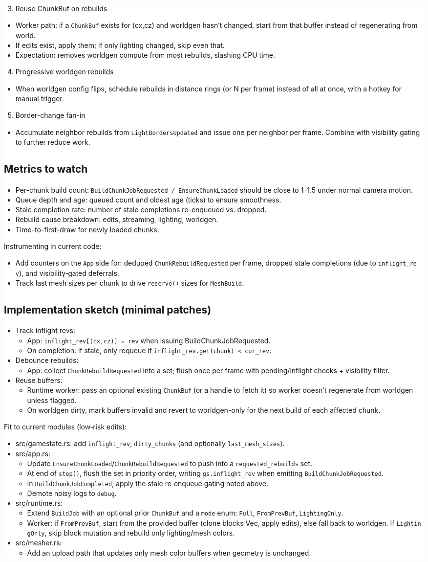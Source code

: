 3) Reuse ChunkBuf on rebuilds
- Worker path: if a `ChunkBuf` exists for (cx,cz) and worldgen hasn’t changed,
  start from that buffer instead of regenerating from world.
- If edits exist, apply them; if only lighting changed, skip even that.
- Expectation: removes worldgen compute from most rebuilds, slashing CPU time.

4) Progressive worldgen rebuilds
- When worldgen config flips, schedule rebuilds in distance rings (or N per
  frame) instead of all at once, with a hotkey for manual trigger.

5) Border-change fan-in
- Accumulate neighbor rebuilds from `LightBordersUpdated` and issue one per
  neighbor per frame. Combine with visibility gating to further reduce work.


## Metrics to watch
- Per-chunk build count: `BuildChunkJobRequested / EnsureChunkLoaded` should be
  close to 1–1.5 under normal camera motion.
- Queue depth and age: queued count and oldest age (ticks) to ensure smoothness.
- Stale completion rate: number of stale completions re-enqueued vs. dropped.
- Rebuild cause breakdown: edits, streaming, lighting, worldgen.
- Time-to-first-draw for newly loaded chunks.

Instrumenting in current code:
- Add counters on the `App` side for: deduped `ChunkRebuildRequested` per frame, dropped stale completions (due to `inflight_rev`), and visibility‑gated deferrals.
- Track last mesh sizes per chunk to drive `reserve()` sizes for `MeshBuild`.


## Implementation sketch (minimal patches)

- Track inflight revs:
  - App: `inflight_rev[(cx,cz)] = rev` when issuing BuildChunkJobRequested.
  - On completion: if stale, only requeue if `inflight_rev.get(chunk) < cur_rev`.
- Debounce rebuilds:
  - App: collect `ChunkRebuildRequested` into a set; flush once per frame with
    pending/inflight checks + visibility filter.
- Reuse buffers:
  - Runtime worker: pass an optional existing `ChunkBuf` (or a handle to fetch
    it) so worker doesn’t regenerate from worldgen unless flagged.
  - On worldgen dirty, mark buffers invalid and revert to worldgen-only for the
    next build of each affected chunk.

Fit to current modules (low‑risk edits):
- src/gamestate.rs: add `inflight_rev`, `dirty_chunks` (and optionally `last_mesh_sizes`).
- src/app.rs:
  - Update `EnsureChunkLoaded`/`ChunkRebuildRequested` to push into a `requested_rebuilds` set.
  - At end of `step()`, flush the set in priority order, writing `gs.inflight_rev` when emitting `BuildChunkJobRequested`.
  - In `BuildChunkJobCompleted`, apply the stale re‑enqueue gating noted above.
  - Demote noisy logs to `debug`.
- src/runtime.rs:
  - Extend `BuildJob` with an optional prior `ChunkBuf` and a `mode` enum: `Full`, `FromPrevBuf`, `LightingOnly`.
  - Worker: if `FromPrevBuf`, start from the provided buffer (clone blocks Vec, apply edits), else fall back to worldgen. If `LightingOnly`, skip block mutation and rebuild only lighting/mesh colors.
- src/mesher.rs:
  - Add an upload path that updates only mesh color buffers when geometry is unchanged.
